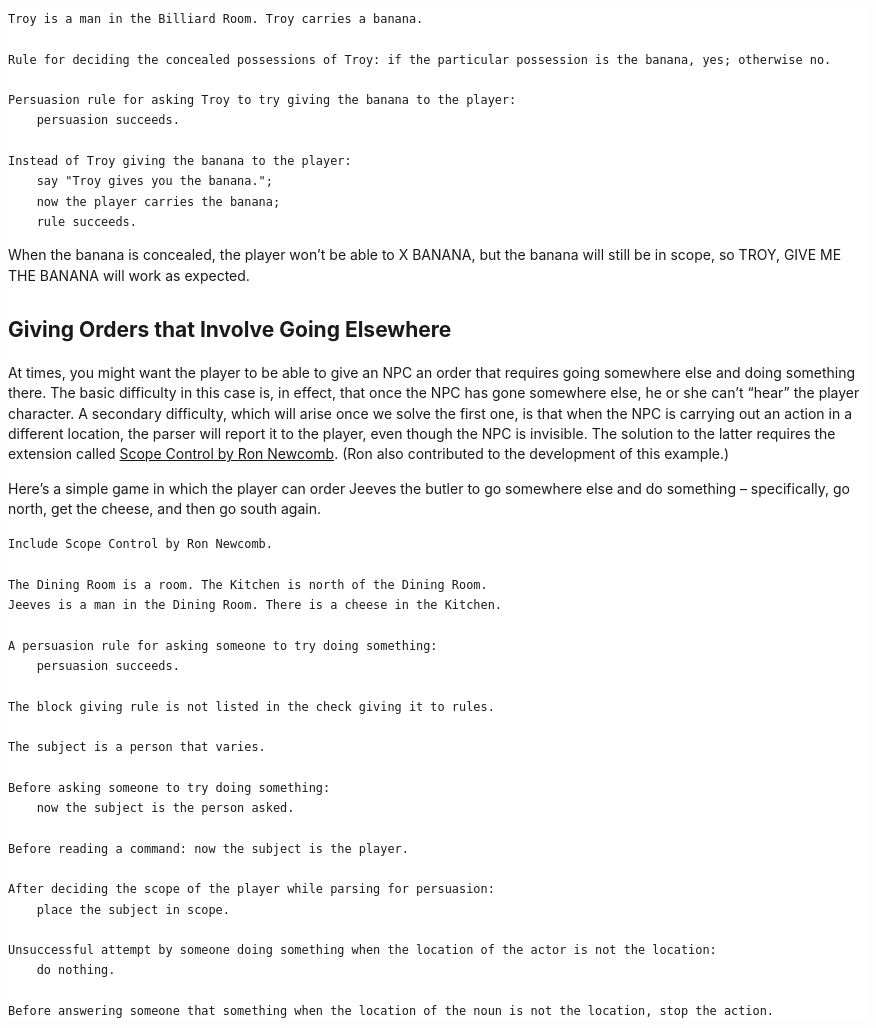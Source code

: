 ```
Troy is a man in the Billiard Room. Troy carries a banana.

Rule for deciding the concealed possessions of Troy: if the particular possession is the banana, yes; otherwise no.

Persuasion rule for asking Troy to try giving the banana to the player:
	persuasion succeeds.

Instead of Troy giving the banana to the player:
	say "Troy gives you the banana.";
	now the player carries the banana;
	rule succeeds.
```


When the banana is concealed, the player won’t be able to X BANANA,
but the banana will still be in scope, so TROY, GIVE ME THE BANANA will
work as expected.

## Giving Orders that Involve Going Elsewhere

At times, you might want the player to be able to give an NPC an
order that requires going somewhere else and doing something there. The
basic difficulty in this case is, in effect, that once the NPC has gone
somewhere else, he or she can’t “hear” the player character. A secondary
difficulty, which will arise once we solve the first one, is that when
the NPC is carrying out an action in a different location, the parser
will report it to the player, even though the NPC is invisible. The
solution to the latter requires the extension called [Scope Control by
Ron Newcomb](https://github.com/i7/extensions/blob/10.1/Ron%20Newcomb/Scope%20Control-v2.i7x). (Ron also contributed to the development of this
example.)

Here’s a simple game in which the player can order Jeeves the butler
to go somewhere else and do something – specifically, go north, get the
cheese, and then go south again.

```
Include Scope Control by Ron Newcomb.

The Dining Room is a room. The Kitchen is north of the Dining Room. 
Jeeves is a man in the Dining Room. There is a cheese in the Kitchen. 

A persuasion rule for asking someone to try doing something: 
	persuasion succeeds. 

The block giving rule is not listed in the check giving it to rules. 

The subject is a person that varies. 

Before asking someone to try doing something:
	now the subject is the person asked. 

Before reading a command: now the subject is the player. 

After deciding the scope of the player while parsing for persuasion: 
	place the subject in scope. 

Unsuccessful attempt by someone doing something when the location of the actor is not the location: 
	do nothing. 

Before answering someone that something when the location of the noun is not the location, stop the action. 

```